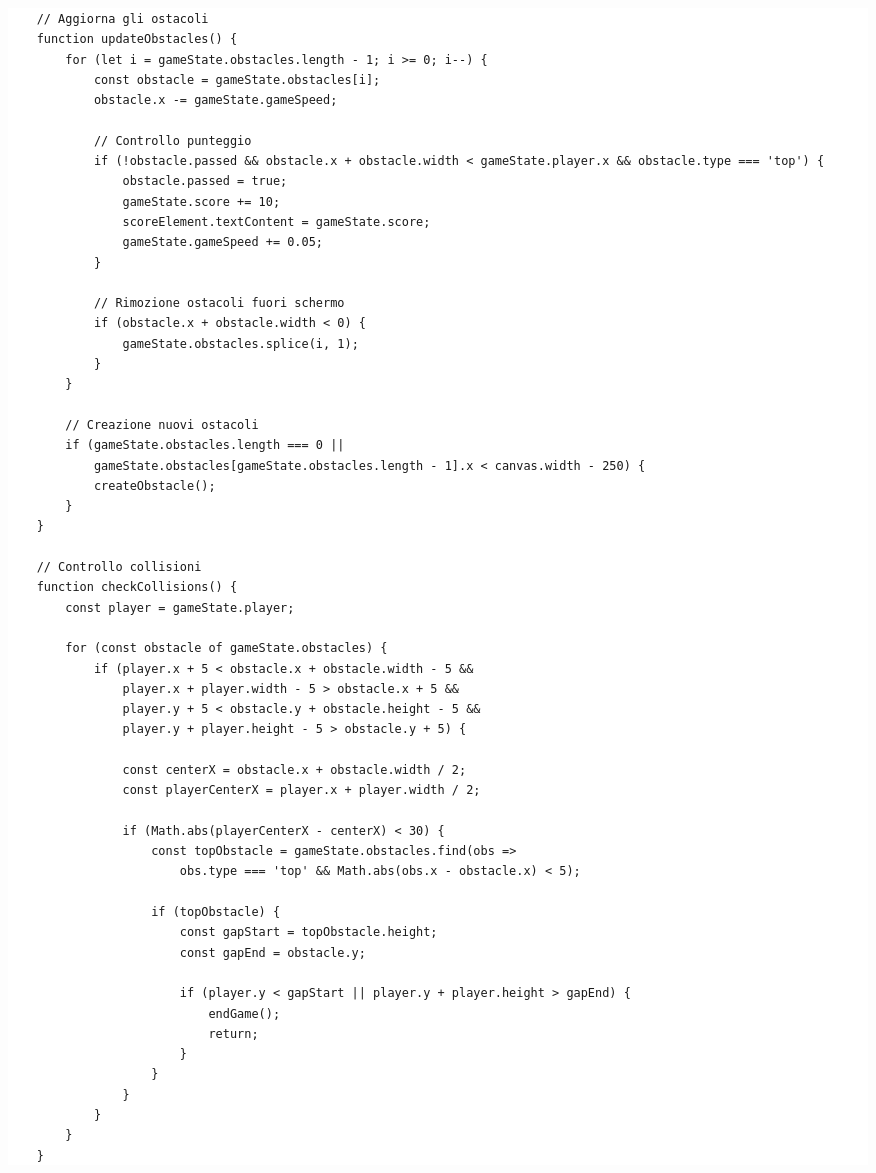        // Aggiorna gli ostacoli
        function updateObstacles() {
            for (let i = gameState.obstacles.length - 1; i >= 0; i--) {
                const obstacle = gameState.obstacles[i];
                obstacle.x -= gameState.gameSpeed;
                
                // Controllo punteggio
                if (!obstacle.passed && obstacle.x + obstacle.width < gameState.player.x && obstacle.type === 'top') {
                    obstacle.passed = true;
                    gameState.score += 10;
                    scoreElement.textContent = gameState.score;
                    gameState.gameSpeed += 0.05;
                }
                
                // Rimozione ostacoli fuori schermo
                if (obstacle.x + obstacle.width < 0) {
                    gameState.obstacles.splice(i, 1);
                }
            }
            
            // Creazione nuovi ostacoli
            if (gameState.obstacles.length === 0 || 
                gameState.obstacles[gameState.obstacles.length - 1].x < canvas.width - 250) {
                createObstacle();
            }
        }
        
        // Controllo collisioni
        function checkCollisions() {
            const player = gameState.player;
            
            for (const obstacle of gameState.obstacles) {
                if (player.x + 5 < obstacle.x + obstacle.width - 5 &&
                    player.x + player.width - 5 > obstacle.x + 5 &&
                    player.y + 5 < obstacle.y + obstacle.height - 5 &&
                    player.y + player.height - 5 > obstacle.y + 5) {
                    
                    const centerX = obstacle.x + obstacle.width / 2;
                    const playerCenterX = player.x + player.width / 2;
                    
                    if (Math.abs(playerCenterX - centerX) < 30) {
                        const topObstacle = gameState.obstacles.find(obs => 
                            obs.type === 'top' && Math.abs(obs.x - obstacle.x) < 5);
                        
                        if (topObstacle) {
                            const gapStart = topObstacle.height;
                            const gapEnd = obstacle.y;
                            
                            if (player.y < gapStart || player.y + player.height > gapEnd) {
                                endGame();
                                return;
                            }
                        }
                    }
                }
            }
        }
        